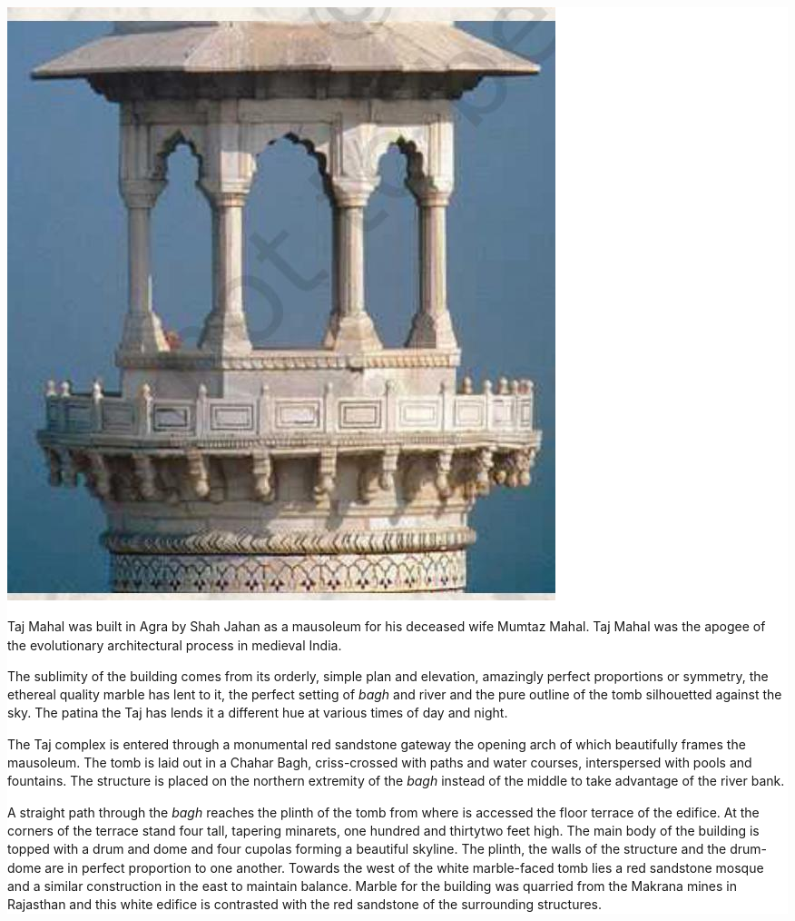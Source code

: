 ![](_page_11_Picture_2.jpeg)

Taj Mahal was built in Agra by Shah Jahan as a mausoleum for his deceased wife Mumtaz Mahal. Taj Mahal was the apogee of the evolutionary architectural process in medieval India.

The sublimity of the building comes from its orderly, simple plan and elevation, amazingly perfect proportions or symmetry, the ethereal quality marble has lent to it, the perfect setting of *bagh* and river and the pure outline of the tomb silhouetted against the sky. The patina the Taj has lends it a different hue at various times of day and night.

The Taj complex is entered through a monumental red sandstone gateway the opening arch of which beautifully frames the mausoleum. The tomb is laid out in a Chahar Bagh, criss-crossed with paths and water courses, interspersed with pools and fountains. The structure is placed on the northern extremity of the *bagh* instead of the middle to take advantage of the river bank.

A straight path through the *bagh* reaches the plinth of the tomb from where is accessed the floor terrace of the edifice. At the corners of the terrace stand four tall, tapering minarets, one hundred and thirtytwo feet high. The main body of the building is topped with a drum and dome and four cupolas forming a beautiful skyline. The plinth, the walls of the structure and the drum-dome are in perfect proportion to one another. Towards the west of the white marble-faced tomb lies a red sandstone mosque and a similar construction in the east to maintain balance. Marble for the building was quarried from the Makrana mines in Rajasthan and this white edifice is contrasted with the red sandstone of the surrounding structures.
